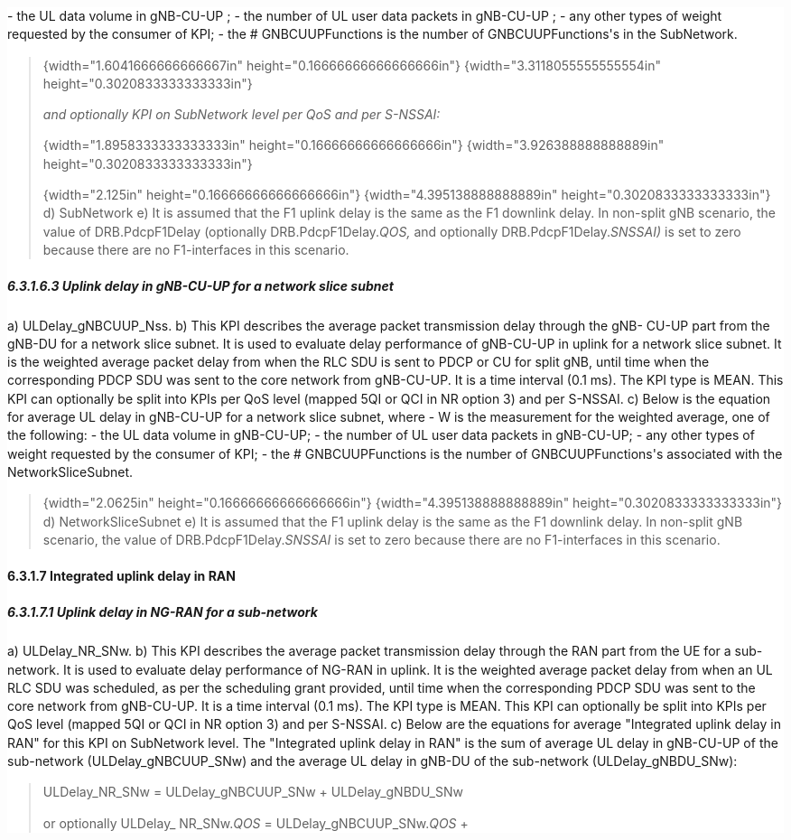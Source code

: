 \- the UL data volume in gNB-CU-UP ;
\- the number of UL user data packets in gNB-CU-UP ;
\- any other types of weight requested by the consumer of KPI;
\- the # GNBCUUPFunctions is the number of GNBCUUPFunctions's in the
SubNetwork.
> {width="1.6041666666666667in" height="0.16666666666666666in"}
> {width="3.3118055555555554in" height="0.3020833333333333in"}
>
> _and optionally KPI on SubNetwork level per QoS and per S-NSSAI:_
>
> {width="1.8958333333333333in" height="0.16666666666666666in"}
> {width="3.926388888888889in" height="0.3020833333333333in"}
>
> {width="2.125in" height="0.16666666666666666in"}
> {width="4.395138888888889in" height="0.3020833333333333in"}
d) SubNetwork
e) It is assumed that the F1 uplink delay is the same as the F1 downlink
delay. In non-split gNB scenario, the value of DRB.PdcpF1Delay (optionally
DRB.PdcpF1Delay._QOS,_ and optionally DRB.PdcpF1Delay._SNSSAI)_ is set to zero
because there are no F1-interfaces in this scenario.
##### 6.3.1.6.3 Uplink delay in gNB-CU-UP for a network slice subnet
a) ULDelay_gNBCUUP_Nss.
b) This KPI describes the average packet transmission delay through the gNB-
CU-UP part from the gNB-DU for a network slice subnet. It is used to evaluate
delay performance of gNB-CU-UP in uplink for a network slice subnet. It is the
weighted average packet delay from when the RLC SDU is sent to PDCP or CU for
split gNB, until time when the corresponding PDCP SDU was sent to the core
network from gNB-CU-UP. It is a time interval (0.1 ms). The KPI type is MEAN.
This KPI can optionally be split into KPIs per QoS level (mapped 5QI or QCI in
NR option 3) and per S-NSSAI.
c) Below is the equation for average UL delay in gNB-CU-UP for a network slice
subnet, where
\- W is the measurement for the weighted average, one of the following:
\- the UL data volume in gNB-CU-UP;
\- the number of UL user data packets in gNB-CU-UP;
\- any other types of weight requested by the consumer of KPI;
\- the # GNBCUUPFunctions is the number of GNBCUUPFunctions's associated with
the NetworkSliceSubnet.
> {width="2.0625in" height="0.16666666666666666in"}
> {width="4.395138888888889in" height="0.3020833333333333in"}
d) NetworkSliceSubnet
e) It is assumed that the F1 uplink delay is the same as the F1 downlink
delay. In non-split gNB scenario, the value of DRB.PdcpF1Delay._SNSSAI_ is set
to zero because there are no F1-interfaces in this scenario.
#### 6.3.1.7 Integrated uplink delay in RAN
##### 6.3.1.7.1 Uplink delay in NG-RAN for a sub-network
a) ULDelay_NR_SNw.
b) This KPI describes the average packet transmission delay through the RAN
part from the UE for a sub-network. It is used to evaluate delay performance
of NG-RAN in uplink. It is the weighted average packet delay from when an UL
RLC SDU was scheduled, as per the scheduling grant provided, until time when
the corresponding PDCP SDU was sent to the core network from gNB-CU-UP. It is
a time interval (0.1 ms). The KPI type is MEAN. This KPI can optionally be
split into KPIs per QoS level (mapped 5QI or QCI in NR option 3) and per
S-NSSAI.
c) Below are the equations for average \"Integrated uplink delay in RAN\" for
this KPI on SubNetwork level. The \"Integrated uplink delay in RAN\" is the
sum of average UL delay in gNB-CU-UP of the sub-network (ULDelay_gNBCUUP_SNw)
and the average UL delay in gNB-DU of the sub-network (ULDelay_gNBDU_SNw):
> ULDelay_NR_SNw = ULDelay_gNBCUUP_SNw + ULDelay_gNBDU_SNw
>
> or optionally ULDelay_ NR_SNw._QOS_ = ULDelay_gNBCUUP_SNw._QOS_ \+